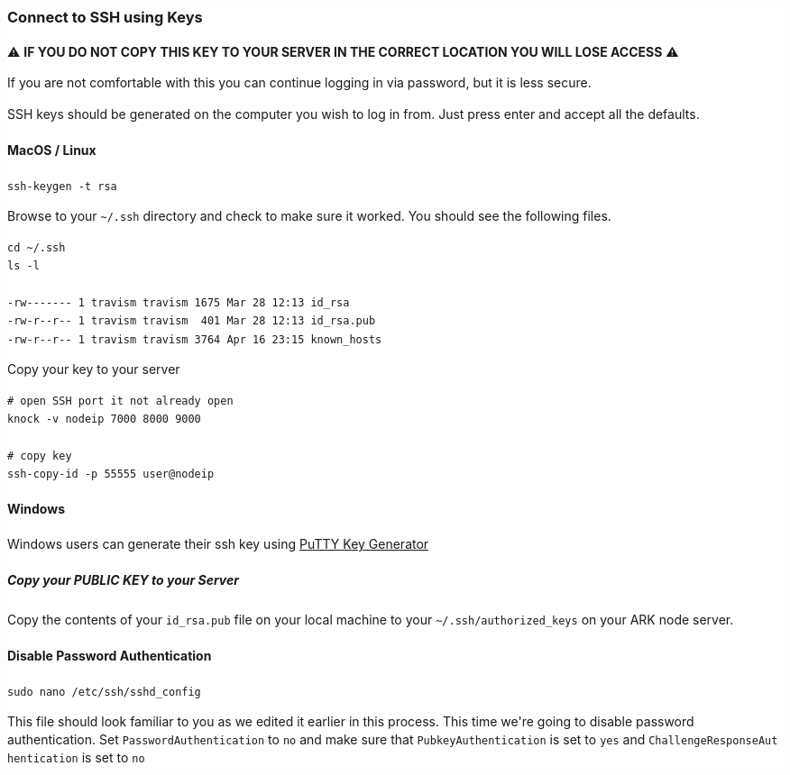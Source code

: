 ### Connect to SSH using Keys
:warning: **IF YOU DO NOT COPY THIS KEY TO YOUR SERVER IN THE CORRECT LOCATION YOU WILL LOSE ACCESS** :warning:

If you are not comfortable with this you can continue logging in via password, but it is less secure.

SSH keys should be generated on the computer you wish to log in from. Just press enter and accept all the defaults.

#### MacOS / Linux
```
ssh-keygen -t rsa
```

Browse to your `~/.ssh` directory and check to make sure it worked. You should see the following files.

```
cd ~/.ssh
ls -l

-rw------- 1 travism travism 1675 Mar 28 12:13 id_rsa
-rw-r--r-- 1 travism travism  401 Mar 28 12:13 id_rsa.pub
-rw-r--r-- 1 travism travism 3764 Apr 16 23:15 known_hosts
```

Copy your key to your server

```
# open SSH port it not already open
knock -v nodeip 7000 8000 9000

# copy key
ssh-copy-id -p 55555 user@nodeip
```

#### Windows
Windows users can generate their ssh key using [PuTTY Key Generator](https://www.ssh.com/ssh/putty/windows/puttygen)

##### Copy your **PUBLIC KEY** to your Server

Copy the contents of your `id_rsa.pub` file on your local machine to your `~/.ssh/authorized_keys` on your ARK node server.

#### Disable Password Authentication
```
sudo nano /etc/ssh/sshd_config
```

This file should look familiar to you as we edited it earlier in this process. This time we're going to disable password authentication. Set
`PasswordAuthentication` to `no` and make sure that `PubkeyAuthentication` is set to `yes` and `ChallengeResponseAuthentication` is set to `no`
